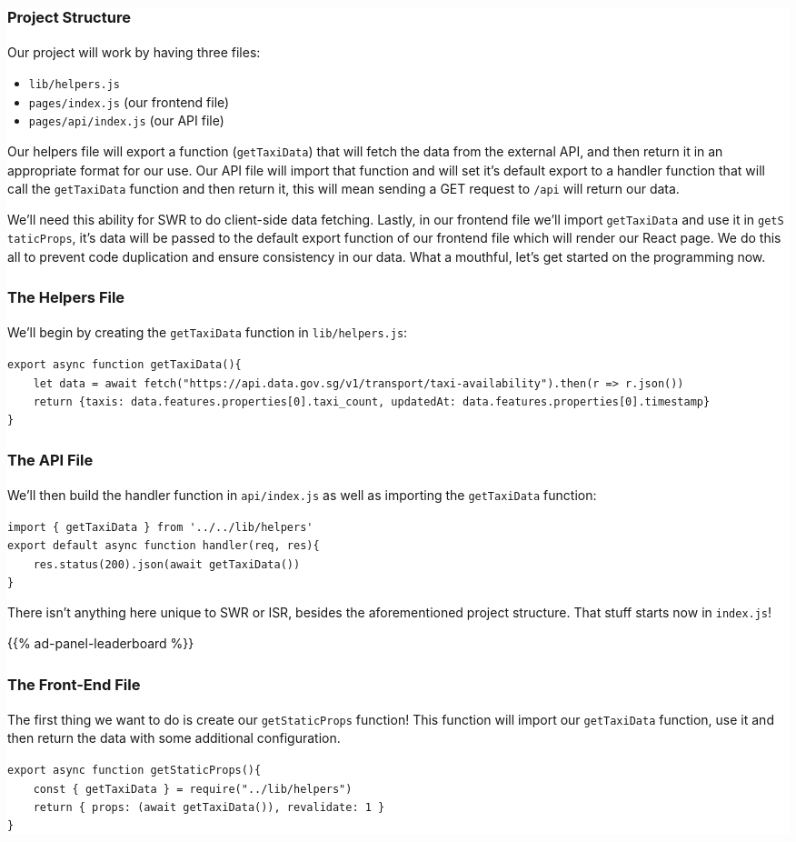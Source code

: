 ### Project Structure

Our project will work by having three files:

- `lib/helpers.js`
- `pages/index.js` (our frontend file)
- `pages/api/index.js` (our API file)

Our helpers file will export a function (`getTaxiData`) that will fetch the data from the external API, and then return it in an appropriate format for our use. Our API file will import that function and will set it’s default export to a handler function that will call the `getTaxiData` function and then return it, this will mean sending a GET request to `/api` will return our data.

We’ll need this ability for SWR to do client-side data fetching. Lastly, in our frontend file we’ll import `getTaxiData` and use it in `getStaticProps`, it’s data will be passed to the default export function of our frontend file which will render our React page. We do this all to prevent code duplication and ensure consistency in our data. What a mouthful, let’s get started on the programming now.

### The Helpers File

We’ll begin by creating the `getTaxiData` function in `lib/helpers.js`:

<pre><code class="language-javascript">export async function getTaxiData(){
	let data = await fetch("https://api.data.gov.sg/v1/transport/taxi-availability").then(r =&gt; r.json())
	return {taxis: data.features.properties[0].taxi_count, updatedAt: data.features.properties[0].timestamp}
}</code></pre>

### The API File

We’ll then build the handler function in `api/index.js` as well as importing the `getTaxiData` function:

<pre><code class="language-javascript">import { getTaxiData } from '../../lib/helpers'
export default async function handler(req, res){
	res.status(200).json(await getTaxiData())
}</code></pre>

There isn’t anything here unique to SWR or ISR, besides the aforementioned project structure. That stuff starts now in `index.js`!

{{% ad-panel-leaderboard %}}

### The Front-End File

The first thing we want to do is create our `getStaticProps` function! This function will import our `getTaxiData` function, use it and then return the data with some additional configuration.

<pre><code class="language-javascript">export async function getStaticProps(){
	const { getTaxiData } = require("../lib/helpers")
	return { props: (await getTaxiData()), revalidate: 1 }
}</code></pre>
